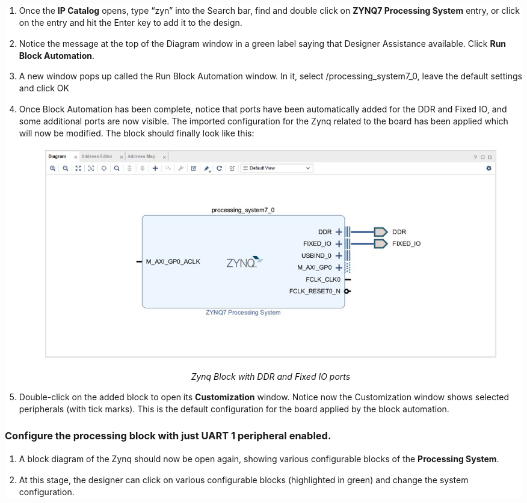 
1.	Once the **IP Catalog** opens, type “zyn” into the Search bar, find and double click on **ZYNQ7 Processing System** entry, or click on the entry and hit the Enter key to add it to the design.

1.	Notice the message at the top of the Diagram window in a green label saying that Designer Assistance available. Click **Run Block Automation**.  

1.	A new window pops up called the Run Block Automation window. In it, select /processing_system7_0, leave the default settings and click OK

1. Once Block Automation has been complete, notice that ports have been automatically added for the DDR and Fixed IO, and some additional ports are now visible. The imported configuration for the Zynq related to the board has been applied which will now be modified. The block should finally look like this:

    <p align="center">
    <img src ="pics/lab1/5_Zynqblck.jpg" width="90%" height="80%"/>
    </p>
    <p align = "center">
     <i> Zynq Block with DDR and Fixed IO ports</i>
    </p>  

1. Double-click on the added block to open its **Customization** window.
   Notice now the Customization window shows selected peripherals (with tick marks). This is the default configuration for the board applied by the block automation.

###	Configure the processing block with just UART 1 peripheral enabled.

1.	A block diagram of the Zynq should now be open again, showing various configurable blocks of the **Processing System**.

1. At this stage, the designer can click on various configurable blocks (highlighted in green) and change the system configuration.
